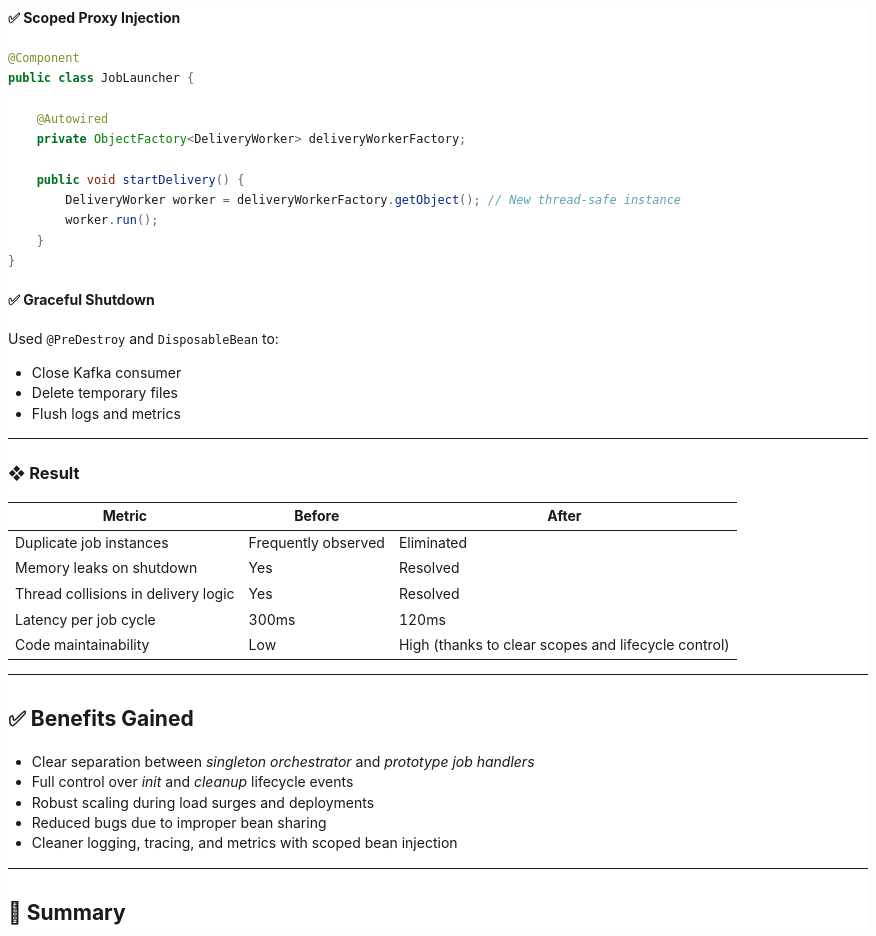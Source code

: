 #### ✅ Scoped Proxy Injection

```java
@Component
public class JobLauncher {

    @Autowired
    private ObjectFactory<DeliveryWorker> deliveryWorkerFactory;

    public void startDelivery() {
        DeliveryWorker worker = deliveryWorkerFactory.getObject(); // New thread-safe instance
        worker.run();
    }
}
```

#### ✅ Graceful Shutdown

Used `@PreDestroy` and `DisposableBean` to:

* Close Kafka consumer
* Delete temporary files
* Flush logs and metrics

---

### ❖ Result

| Metric                              | Before              | After                                               |
| ----------------------------------- | ------------------- | --------------------------------------------------- |
| Duplicate job instances             | Frequently observed | Eliminated                                          |
| Memory leaks on shutdown            | Yes                 | Resolved                                            |
| Thread collisions in delivery logic | Yes                 | Resolved                                            |
| Latency per job cycle               | 300ms               | 120ms                                               |
| Code maintainability                | Low                 | High (thanks to clear scopes and lifecycle control) |

---

## ✅ Benefits Gained

* Clear separation between *singleton orchestrator* and *prototype job handlers*
* Full control over *init* and *cleanup* lifecycle events
* Robust scaling during load surges and deployments
* Reduced bugs due to improper bean sharing
* Cleaner logging, tracing, and metrics with scoped bean injection

---

## 🎯 Summary
